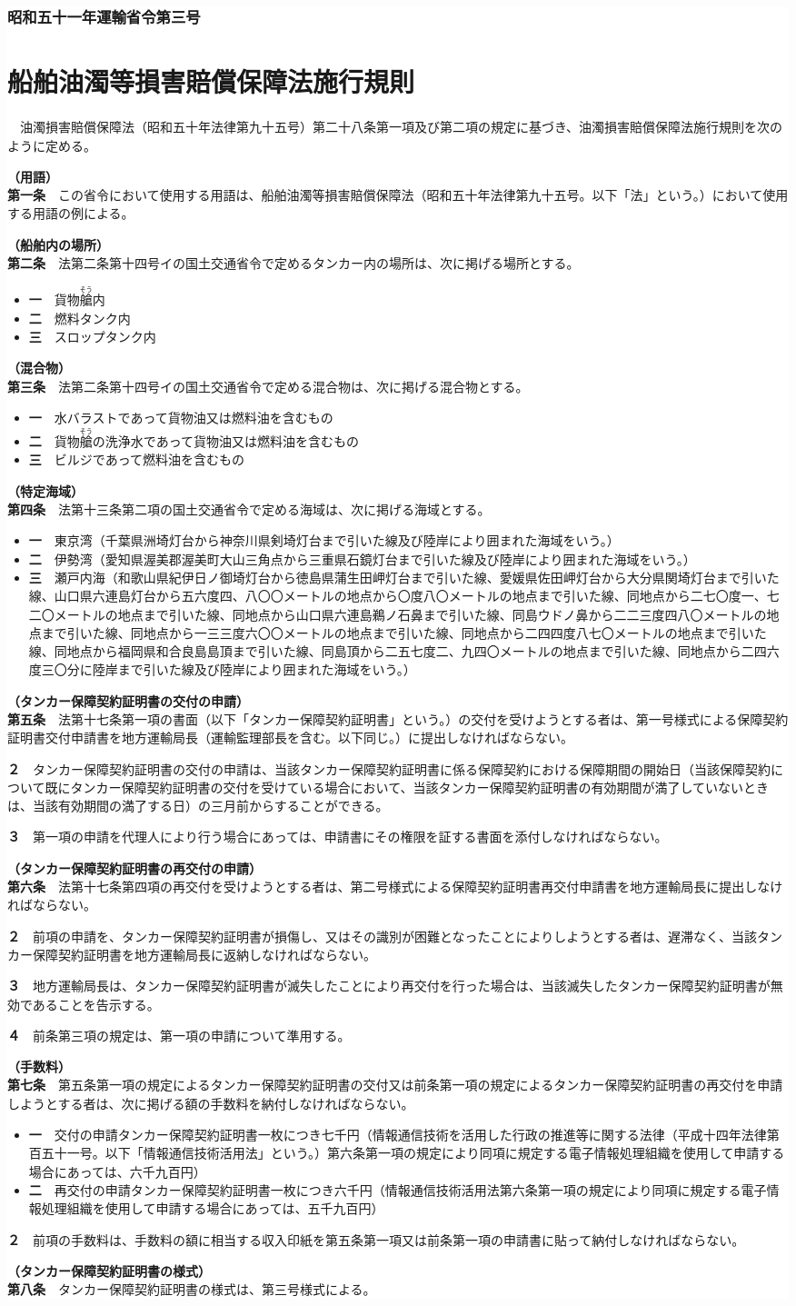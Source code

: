 ### 昭和五十一年運輸省令第三号  
# 船舶油濁等損害賠償保障法施行規則  
　油濁損害賠償保障法（昭和五十年法律第九十五号）第二十八条第一項及び第二項の規定に基づき、油濁損害賠償保障法施行規則を次のように定める。  
  
**（用語）**  
**第一条**　この省令において使用する用語は、船舶油濁等損害賠償保障法（昭和五十年法律第九十五号。以下「法」という。）において使用する用語の例による。  
  
**（船舶内の場所）**  
**第二条**　法第二条第十四号イの国土交通省令で定めるタンカー内の場所は、次に掲げる場所とする。  
* **一**　貨物<ruby>艙<rt>そう</rt></ruby>内  
* **二**　燃料タンク内  
* **三**　スロップタンク内  
  
**（混合物）**  
**第三条**　法第二条第十四号イの国土交通省令で定める混合物は、次に掲げる混合物とする。  
* **一**　水バラストであって貨物油又は燃料油を含むもの  
* **二**　貨物<ruby>艙<rt>そう</rt></ruby>の洗浄水であって貨物油又は燃料油を含むもの  
* **三**　ビルジであって燃料油を含むもの  
  
**（特定海域）**  
**第四条**　法第十三条第二項の国土交通省令で定める海域は、次に掲げる海域とする。  
* **一**　東京湾（千葉県洲埼灯台から神奈川県剣埼灯台まで引いた線及び陸岸により囲まれた海域をいう。）  
* **二**　伊勢湾（愛知県渥美郡渥美町大山三角点から三重県石鏡灯台まで引いた線及び陸岸により囲まれた海域をいう。）  
* **三**　瀬戸内海（和歌山県紀伊日ノ御埼灯台から徳島県蒲生田岬灯台まで引いた線、愛媛県佐田岬灯台から大分県関埼灯台まで引いた線、山口県六連島灯台から五六度四、八〇〇メートルの地点から〇度八〇メートルの地点まで引いた線、同地点から二七〇度一、七二〇メートルの地点まで引いた線、同地点から山口県六連島鵜ノ石鼻まで引いた線、同島ウドノ鼻から二二三度四八〇メートルの地点まで引いた線、同地点から一三三度六〇〇メートルの地点まで引いた線、同地点から二四四度八七〇メートルの地点まで引いた線、同地点から福岡県和合良島島頂まで引いた線、同島頂から二五七度二、九四〇メートルの地点まで引いた線、同地点から二四六度三〇分に陸岸まで引いた線及び陸岸により囲まれた海域をいう。）  
  
**（タンカー保障契約証明書の交付の申請）**  
**第五条**　法第十七条第一項の書面（以下「タンカー保障契約証明書」という。）の交付を受けようとする者は、第一号様式による保障契約証明書交付申請書を地方運輸局長（運輸監理部長を含む。以下同じ。）に提出しなければならない。  
  
**２**　タンカー保障契約証明書の交付の申請は、当該タンカー保障契約証明書に係る保障契約における保障期間の開始日（当該保障契約について既にタンカー保障契約証明書の交付を受けている場合において、当該タンカー保障契約証明書の有効期間が満了していないときは、当該有効期間の満了する日）の三月前からすることができる。  
  
**３**　第一項の申請を代理人により行う場合にあっては、申請書にその権限を証する書面を添付しなければならない。  
  
**（タンカー保障契約証明書の再交付の申請）**  
**第六条**　法第十七条第四項の再交付を受けようとする者は、第二号様式による保障契約証明書再交付申請書を地方運輸局長に提出しなければならない。  
  
**２**　前項の申請を、タンカー保障契約証明書が損傷し、又はその識別が困難となったことによりしようとする者は、遅滞なく、当該タンカー保障契約証明書を地方運輸局長に返納しなければならない。  
  
**３**　地方運輸局長は、タンカー保障契約証明書が滅失したことにより再交付を行った場合は、当該滅失したタンカー保障契約証明書が無効であることを告示する。  
  
**４**　前条第三項の規定は、第一項の申請について準用する。  
  
**（手数料）**  
**第七条**　第五条第一項の規定によるタンカー保障契約証明書の交付又は前条第一項の規定によるタンカー保障契約証明書の再交付を申請しようとする者は、次に掲げる額の手数料を納付しなければならない。  
* **一**　交付の申請タンカー保障契約証明書一枚につき七千円（情報通信技術を活用した行政の推進等に関する法律（平成十四年法律第百五十一号。以下「情報通信技術活用法」という。）第六条第一項の規定により同項に規定する電子情報処理組織を使用して申請する場合にあっては、六千九百円）  
* **二**　再交付の申請タンカー保障契約証明書一枚につき六千円（情報通信技術活用法第六条第一項の規定により同項に規定する電子情報処理組織を使用して申請する場合にあっては、五千九百円）  
  
**２**　前項の手数料は、手数料の額に相当する収入印紙を第五条第一項又は前条第一項の申請書に貼って納付しなければならない。  
  
**（タンカー保障契約証明書の様式）**  
**第八条**　タンカー保障契約証明書の様式は、第三号様式による。  
  